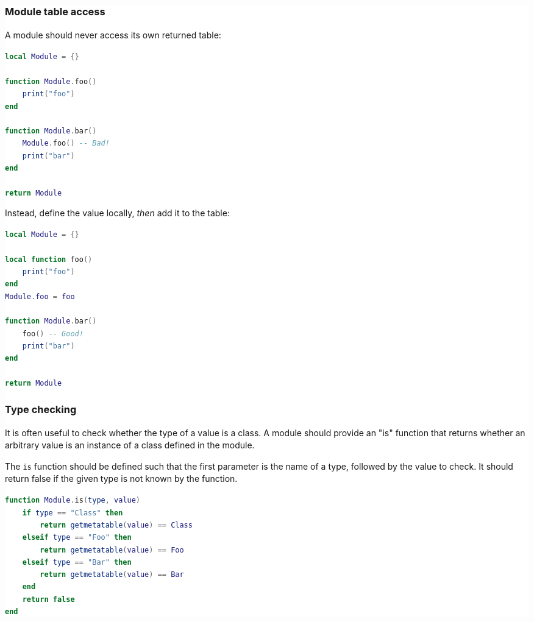 ### Module table access
A module should never access its own returned table:

```lua
local Module = {}

function Module.foo()
	print("foo")
end

function Module.bar()
	Module.foo() -- Bad!
	print("bar")
end

return Module
```

Instead, define the value locally, *then* add it to the table:

```lua
local Module = {}

local function foo()
	print("foo")
end
Module.foo = foo

function Module.bar()
	foo() -- Good!
	print("bar")
end

return Module
```

### Type checking
It is often useful to check whether the type of a value is a class. A module
should provide an "is" function that returns whether an arbitrary value is an
instance of a class defined in the module.

The `is` function should be defined such that the first parameter is the name of
a type, followed by the value to check. It should return false if the given type
is not known by the function.

```lua
function Module.is(type, value)
	if type == "Class" then
		return getmetatable(value) == Class
	elseif type == "Foo" then
		return getmetatable(value) == Foo
	elseif type == "Bar" then
		return getmetatable(value) == Bar
	end
	return false
end
```
